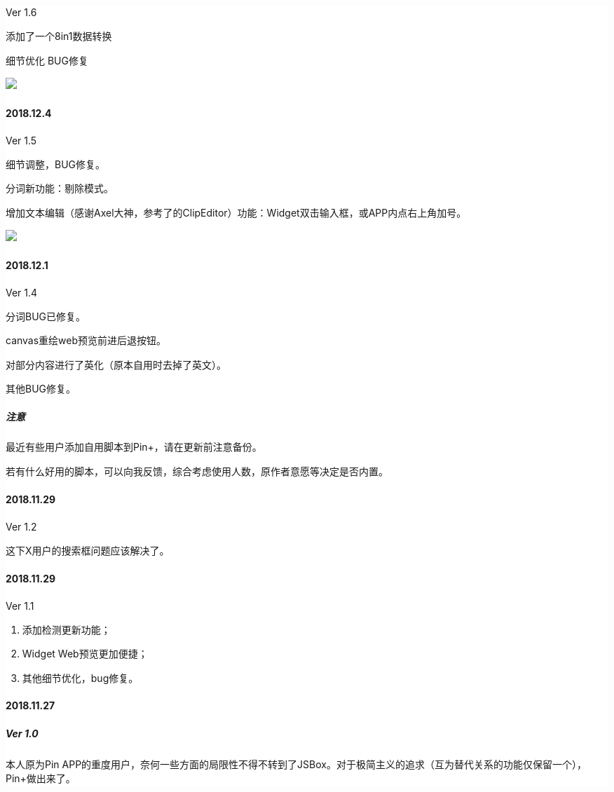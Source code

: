 Ver 1.6

添加了一个8in1数据转换

细节优化 BUG修复

![](https://tva1.sinaimg.cn/large/6ef8b302ly1gfawzqyl0aj20x80u0jvg.jpg)

#### 2018.12.4

Ver 1.5

细节调整，BUG修复。

分词新功能：剔除模式。

增加文本编辑（感谢Axel大神，参考了的ClipEditor）功能：Widget双击输入框，或APP内点右上角加号。

![](https://tva1.sinaimg.cn/large/6ef8b302ly1gfawzrg5uij20yi1hkjzp.jpg)

#### 2018.12.1

Ver 1.4

分词BUG已修复。

canvas重绘web预览前进后退按钮。

对部分内容进行了英化（原本自用时去掉了英文）。

其他BUG修复。

##### 注意

最近有些用户添加自用脚本到Pin+，请在更新前注意备份。

若有什么好用的脚本，可以向我反馈，综合考虑使用人数，原作者意愿等决定是否内置。

#### 2018.11.29

Ver 1.2

这下X用户的搜索框问题应该解决了。


#### 2018.11.29

Ver 1.1

1. 添加检测更新功能；

2. Widget Web预览更加便捷；

3. 其他细节优化，bug修复。

#### 2018.11.27

##### Ver 1.0

本人原为Pin APP的重度用户，奈何一些方面的局限性不得不转到了JSBox。对于极简主义的追求（互为替代关系的功能仅保留一个），Pin+做出来了。
